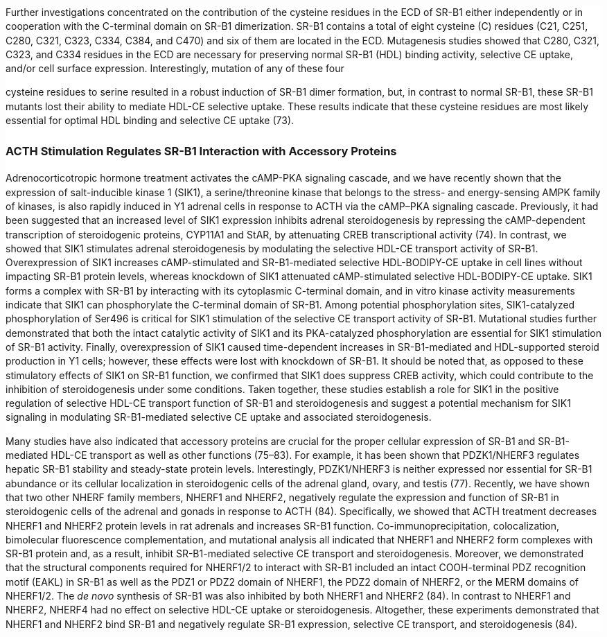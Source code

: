 Further investigations concentrated on the contribution of the cysteine residues in the ECD of SR-B1 either independently or in cooperation with the C-terminal domain on SR-B1 dimerization. SR-B1 contains a total of eight cysteine (C) residues (C21, C251, C280, C321, C323, C334, C384, and C470) and six of them are located in the ECD. Mutagenesis studies showed that C280, C321, C323, and C334 residues in the ECD are necessary for preserving normal SR-B1 (HDL) binding activity, selective CE uptake, and/or cell surface expression. Interestingly, mutation of any of these four

cysteine residues to serine resulted in a robust induction of SR-B1 dimer formation, but, in contrast to normal SR-B1, these SR-B1 mutants lost their ability to mediate HDL-CE selective uptake. These results indicate that these cysteine residues are most likely essential for optimal HDL binding and selective CE uptake (73).

### ACTH Stimulation Regulates SR-B1 Interaction with Accessory Proteins

Adrenocorticotropic hormone treatment activates the cAMP-PKA signaling cascade, and we have recently shown that the expression of salt-inducible kinase 1 (SIK1), a serine/threonine kinase that belongs to the stress- and energy-sensing AMPK family of kinases, is also rapidly induced in Y1 adrenal cells in response to ACTH via the cAMP–PKA signaling cascade. Previously, it had been suggested that an increased level of SIK1 expression inhibits adrenal steroidogenesis by repressing the cAMP-dependent transcription of steroidogenic proteins, CYP11A1 and StAR, by attenuating CREB transcriptional activity (74). In contrast, we showed that SIK1 stimulates adrenal steroidogenesis by modulating the selective HDL-CE transport activity of SR-B1. Overexpression of SIK1 increases cAMP-stimulated and SR-B1-mediated selective HDL-BODIPY-CE uptake in cell lines without impacting SR-B1 protein levels, whereas knockdown of SIK1 attenuated cAMP-stimulated selective HDL-BODIPY-CE uptake. SIK1 forms a complex with SR-B1 by interacting with its cytoplasmic C-terminal domain, and in vitro kinase activity measurements indicate that SIK1 can phosphorylate the C-terminal domain of SR-B1. Among potential phosphorylation sites, SIK1-catalyzed phosphorylation of Ser496 is critical for SIK1 stimulation of the selective CE transport activity of SR-B1. Mutational studies further demonstrated that both the intact catalytic activity of SIK1 and its PKA-catalyzed phosphorylation are essential for SIK1 stimulation of SR-B1 activity. Finally, overexpression of SIK1 caused time-dependent increases in SR-B1-mediated and HDL-supported steroid production in Y1 cells; however, these effects were lost with knockdown of SR-B1. It should be noted that, as opposed to these stimulatory effects of SIK1 on SR-B1 function, we confirmed that SIK1 does suppress CREB activity, which could contribute to the inhibition of steroidogenesis under some conditions. Taken together, these studies establish a role for SIK1 in the positive regulation of selective HDL-CE transport function of SR-B1 and steroidogenesis and suggest a potential mechanism for SIK1 signaling in modulating SR-B1-mediated selective CE uptake and associated steroidogenesis.

Many studies have also indicated that accessory proteins are crucial for the proper cellular expression of SR-B1 and SR-B1-mediated HDL-CE transport as well as other functions (75–83). For example, it has been shown that PDZK1/NHERF3 regulates hepatic SR-B1 stability and steady-state protein levels. Interestingly, PDZK1/NHERF3 is neither expressed nor essential for SR-B1 abundance or its cellular localization in steroidogenic cells of the adrenal gland, ovary, and testis (77). Recently, we have shown that two other NHERF family members, NHERF1 and NHERF2, negatively regulate the expression and function of SR-B1 in steroidogenic cells of the adrenal and gonads in response to ACTH (84). Specifically, we showed that ACTH
treatment decreases NHERF1 and NHERF2 protein levels in rat adrenals and increases SR-B1 function. Co-immunoprecipitation, colocalization, bimolecular fluorescence complementation, and mutational analysis all indicated that NHERF1 and NHERF2 form complexes with SR-B1 protein and, as a result, inhibit SR-B1-mediated selective CE transport and steroidogenesis. Moreover, we demonstrated that the structural components required for NHERF1/2 to interact with SR-B1 included an intact COOH-terminal PDZ recognition motif (EAKL) in SR-B1 as well as the PDZ1 or PDZ2 domain of NHERF1, the PDZ2 domain of NHERF2, or the MERM domains of NHERF1/2. The *de novo* synthesis of SR-B1 was also inhibited by both NHERF1 and NHERF2 (84). In contrast to NHERF1 and NHERF2, NHERF4 had no effect on selective HDL-CE uptake or steroidogenesis. Altogether, these experiments demonstrated that NHERF1 and NHERF2 bind SR-B1 and negatively regulate SR-B1 expression, selective CE transport, and steroidogenesis (84).
